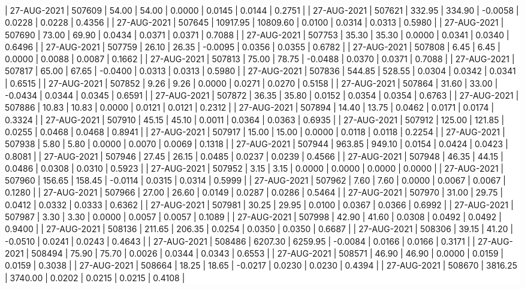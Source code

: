 | 27-AUG-2021 | 507609 | 54.00 | 54.00 | 0.0000 | 0.0145 | 0.0144 | 0.2751 |
| 27-AUG-2021 | 507621 | 332.95 | 334.90 | -0.0058 | 0.0228 | 0.0228 | 0.4356 |
| 27-AUG-2021 | 507645 | 10917.95 | 10809.60 | 0.0100 | 0.0314 | 0.0313 | 0.5980 |
| 27-AUG-2021 | 507690 | 73.00 | 69.90 | 0.0434 | 0.0371 | 0.0371 | 0.7088 |
| 27-AUG-2021 | 507753 | 35.30 | 35.30 | 0.0000 | 0.0341 | 0.0340 | 0.6496 |
| 27-AUG-2021 | 507759 | 26.10 | 26.35 | -0.0095 | 0.0356 | 0.0355 | 0.6782 |
| 27-AUG-2021 | 507808 | 6.45 | 6.45 | 0.0000 | 0.0088 | 0.0087 | 0.1662 |
| 27-AUG-2021 | 507813 | 75.00 | 78.75 | -0.0488 | 0.0370 | 0.0371 | 0.7088 |
| 27-AUG-2021 | 507817 | 65.00 | 67.65 | -0.0400 | 0.0313 | 0.0313 | 0.5980 |
| 27-AUG-2021 | 507836 | 544.85 | 528.55 | 0.0304 | 0.0342 | 0.0341 | 0.6515 |
| 27-AUG-2021 | 507852 | 9.26 | 9.26 | 0.0000 | 0.0271 | 0.0270 | 0.5158 |
| 27-AUG-2021 | 507864 | 31.60 | 33.00 | -0.0434 | 0.0344 | 0.0345 | 0.6591 |
| 27-AUG-2021 | 507872 | 36.35 | 35.80 | 0.0152 | 0.0354 | 0.0354 | 0.6763 |
| 27-AUG-2021 | 507886 | 10.83 | 10.83 | 0.0000 | 0.0121 | 0.0121 | 0.2312 |
| 27-AUG-2021 | 507894 | 14.40 | 13.75 | 0.0462 | 0.0171 | 0.0174 | 0.3324 |
| 27-AUG-2021 | 507910 | 45.15 | 45.10 | 0.0011 | 0.0364 | 0.0363 | 0.6935 |
| 27-AUG-2021 | 507912 | 125.00 | 121.85 | 0.0255 | 0.0468 | 0.0468 | 0.8941 |
| 27-AUG-2021 | 507917 | 15.00 | 15.00 | 0.0000 | 0.0118 | 0.0118 | 0.2254 |
| 27-AUG-2021 | 507938 | 5.80 | 5.80 | 0.0000 | 0.0070 | 0.0069 | 0.1318 |
| 27-AUG-2021 | 507944 | 963.85 | 949.10 | 0.0154 | 0.0424 | 0.0423 | 0.8081 |
| 27-AUG-2021 | 507946 | 27.45 | 26.15 | 0.0485 | 0.0237 | 0.0239 | 0.4566 |
| 27-AUG-2021 | 507948 | 46.35 | 44.15 | 0.0486 | 0.0308 | 0.0310 | 0.5923 |
| 27-AUG-2021 | 507952 | 3.15 | 3.15 | 0.0000 | 0.0000 | 0.0000 | 0.0000 |
| 27-AUG-2021 | 507960 | 156.65 | 158.45 | -0.0114 | 0.0315 | 0.0314 | 0.5999 |
| 27-AUG-2021 | 507962 | 7.60 | 7.60 | 0.0000 | 0.0067 | 0.0067 | 0.1280 |
| 27-AUG-2021 | 507966 | 27.00 | 26.60 | 0.0149 | 0.0287 | 0.0286 | 0.5464 |
| 27-AUG-2021 | 507970 | 31.00 | 29.75 | 0.0412 | 0.0332 | 0.0333 | 0.6362 |
| 27-AUG-2021 | 507981 | 30.25 | 29.95 | 0.0100 | 0.0367 | 0.0366 | 0.6992 |
| 27-AUG-2021 | 507987 | 3.30 | 3.30 | 0.0000 | 0.0057 | 0.0057 | 0.1089 |
| 27-AUG-2021 | 507998 | 42.90 | 41.60 | 0.0308 | 0.0492 | 0.0492 | 0.9400 |
| 27-AUG-2021 | 508136 | 211.65 | 206.35 | 0.0254 | 0.0350 | 0.0350 | 0.6687 |
| 27-AUG-2021 | 508306 | 39.15 | 41.20 | -0.0510 | 0.0241 | 0.0243 | 0.4643 |
| 27-AUG-2021 | 508486 | 6207.30 | 6259.95 | -0.0084 | 0.0166 | 0.0166 | 0.3171 |
| 27-AUG-2021 | 508494 | 75.90 | 75.70 | 0.0026 | 0.0344 | 0.0343 | 0.6553 |
| 27-AUG-2021 | 508571 | 46.90 | 46.90 | 0.0000 | 0.0159 | 0.0159 | 0.3038 |
| 27-AUG-2021 | 508664 | 18.25 | 18.65 | -0.0217 | 0.0230 | 0.0230 | 0.4394 |
| 27-AUG-2021 | 508670 | 3816.25 | 3740.00 | 0.0202 | 0.0215 | 0.0215 | 0.4108 |